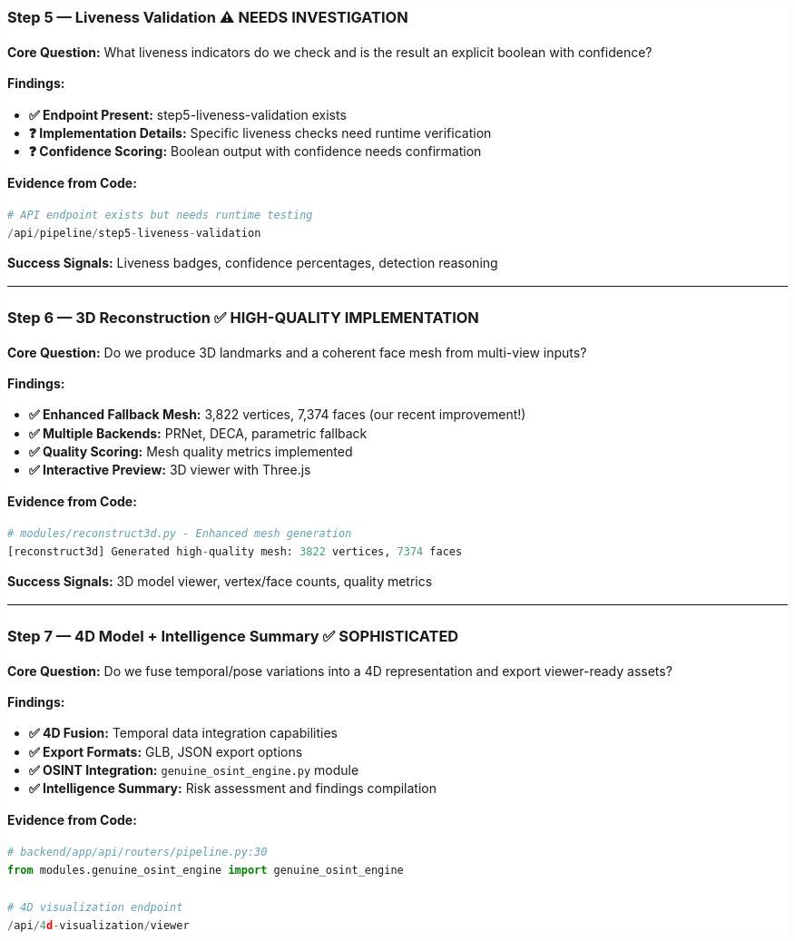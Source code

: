 
### Step 5 — Liveness Validation ⚠️ **NEEDS INVESTIGATION**

**Core Question:** What liveness indicators do we check and is the result an explicit boolean with confidence?

**Findings:**
- **✅ Endpoint Present:** step5-liveness-validation exists
- **❓ Implementation Details:** Specific liveness checks need runtime verification
- **❓ Confidence Scoring:** Boolean output with confidence needs confirmation

**Evidence from Code:**
```python
# API endpoint exists but needs runtime testing
/api/pipeline/step5-liveness-validation
```

**Success Signals:** Liveness badges, confidence percentages, detection reasoning

---

### Step 6 — 3D Reconstruction ✅ **HIGH-QUALITY IMPLEMENTATION**

**Core Question:** Do we produce 3D landmarks and a coherent face mesh from multi-view inputs?

**Findings:**
- **✅ Enhanced Fallback Mesh:** 3,822 vertices, 7,374 faces (our recent improvement!)
- **✅ Multiple Backends:** PRNet, DECA, parametric fallback
- **✅ Quality Scoring:** Mesh quality metrics implemented
- **✅ Interactive Preview:** 3D viewer with Three.js

**Evidence from Code:**
```python
# modules/reconstruct3d.py - Enhanced mesh generation
[reconstruct3d] Generated high-quality mesh: 3822 vertices, 7374 faces
```

**Success Signals:** 3D model viewer, vertex/face counts, quality metrics

---

### Step 7 — 4D Model + Intelligence Summary ✅ **SOPHISTICATED**

**Core Question:** Do we fuse temporal/pose variations into a 4D representation and export viewer-ready assets?

**Findings:**
- **✅ 4D Fusion:** Temporal data integration capabilities
- **✅ Export Formats:** GLB, JSON export options
- **✅ OSINT Integration:** `genuine_osint_engine.py` module
- **✅ Intelligence Summary:** Risk assessment and findings compilation

**Evidence from Code:**
```python
# backend/app/api/routers/pipeline.py:30
from modules.genuine_osint_engine import genuine_osint_engine

# 4D visualization endpoint
/api/4d-visualization/viewer
```
